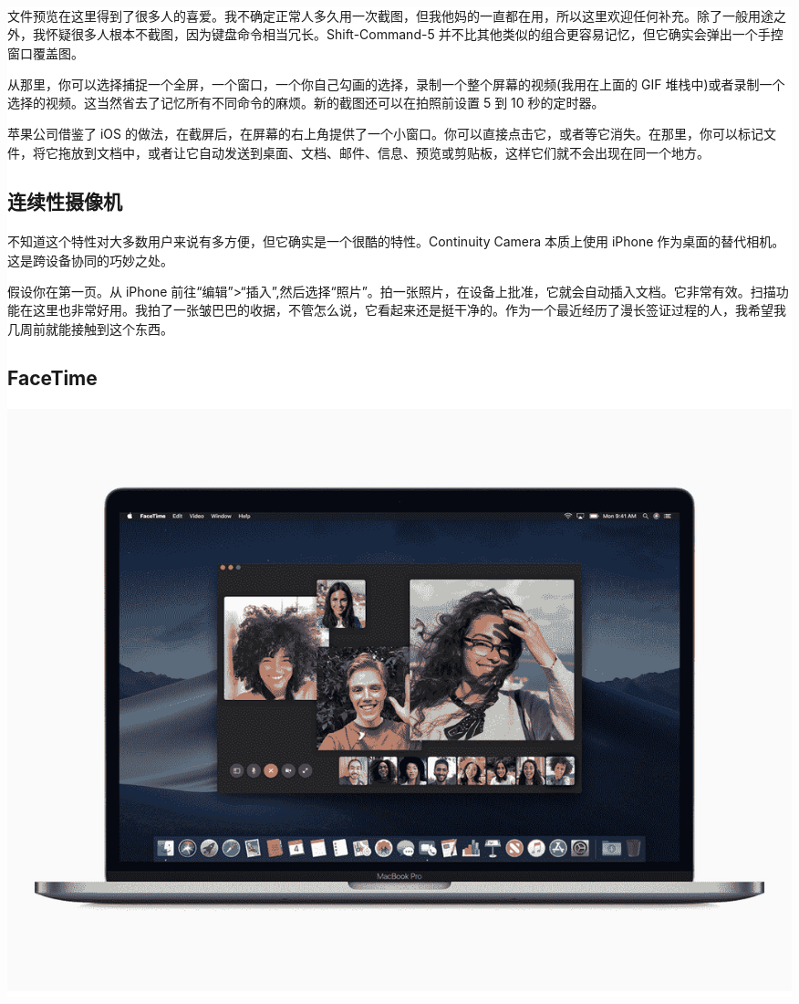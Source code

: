 文件预览在这里得到了很多人的喜爱。我不确定正常人多久用一次截图，但我他妈的一直都在用，所以这里欢迎任何补充。除了一般用途之外，我怀疑很多人根本不截图，因为键盘命令相当冗长。Shift-Command-5 并不比其他类似的组合更容易记忆，但它确实会弹出一个手控窗口覆盖图。

从那里，你可以选择捕捉一个全屏，一个窗口，一个你自己勾画的选择，录制一个整个屏幕的视频(我用在上面的 GIF 堆栈中)或者录制一个选择的视频。这当然省去了记忆所有不同命令的麻烦。新的截图还可以在拍照前设置 5 到 10 秒的定时器。

苹果公司借鉴了 iOS 的做法，在截屏后，在屏幕的右上角提供了一个小窗口。你可以直接点击它，或者等它消失。在那里，你可以标记文件，将它拖放到文档中，或者让它自动发送到桌面、文档、邮件、信息、预览或剪贴板，这样它们就不会出现在同一个地方。

## 连续性摄像机

不知道这个特性对大多数用户来说有多方便，但它确实是一个很酷的特性。Continuity Camera 本质上使用 iPhone 作为桌面的替代相机。这是跨设备协同的巧妙之处。

假设你在第一页。从 iPhone 前往“编辑”>“插入”,然后选择“照片”。拍一张照片，在设备上批准，它就会自动插入文档。它非常有效。扫描功能在这里也非常好用。我拍了一张皱巴巴的收据，不管怎么说，它看起来还是挺干净的。作为一个最近经历了漫长签证过程的人，我希望我几周前就能接触到这个东西。

## FaceTime

![](img/b1b2e0fd9e5b05a0cfc9bac498059208.png)
